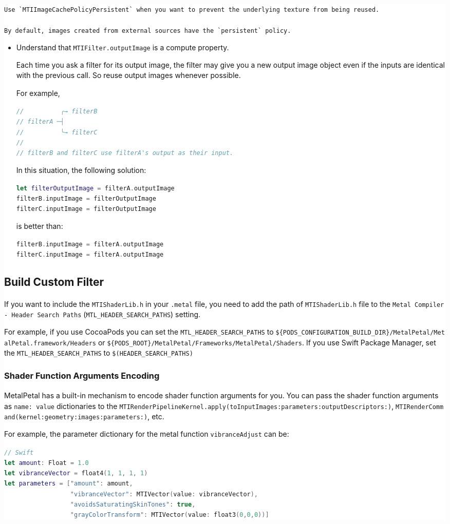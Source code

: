     Use `MTIImageCachePolicyPersistent` when you want to prevent the underlying texture from being reused.
    
    By default, images created from external sources have the `persistent` policy.

- Understand that `MTIFilter.outputImage` is a compute property.

    Each time you ask a filter for its output image, the filter may give you a new output image object even if the inputs are identical with the previous call. So reuse output images whenever possible.
    
    For example,

     ```Swift
    //          ╭→ filterB
    // filterA ─┤
    //          ╰→ filterC
    // 
    // filterB and filterC use filterA's output as their input.
    ```
    In this situation, the following solution:
    
    ```Swift
    let filterOutputImage = filterA.outputImage
    filterB.inputImage = filterOutputImage
    filterC.inputImage = filterOutputImage
    ```
    
    is better than:

    ```Swift
    filterB.inputImage = filterA.outputImage
    filterC.inputImage = filterA.outputImage
    ```

## Build Custom Filter

If you want to include the `MTIShaderLib.h` in your `.metal` file, you need to add the path of `MTIShaderLib.h` file to the `Metal Compiler - Header Search Paths` (`MTL_HEADER_SEARCH_PATHS`) setting.

For example, if you use CocoaPods you can set the `MTL_HEADER_SEARCH_PATHS` to  `${PODS_CONFIGURATION_BUILD_DIR}/MetalPetal/MetalPetal.framework/Headers` or `${PODS_ROOT}/MetalPetal/Frameworks/MetalPetal/Shaders`. If you use Swift Package Manager, set the `MTL_HEADER_SEARCH_PATHS` to `$(HEADER_SEARCH_PATHS)`

### Shader Function Arguments Encoding

MetalPetal has a built-in mechanism to encode shader function arguments for you. You can pass the shader function arguments as `name: value` dictionaries to the `MTIRenderPipelineKernel.apply(toInputImages:parameters:outputDescriptors:)`, `MTIRenderCommand(kernel:geometry:images:parameters:)`, etc.

For example, the parameter dictionary for the metal function `vibranceAdjust` can be:

```Swift
// Swift
let amount: Float = 1.0
let vibranceVector = float4(1, 1, 1, 1)
let parameters = ["amount": amount,
                  "vibranceVector": MTIVector(value: vibranceVector),
                  "avoidsSaturatingSkinTones": true,
                  "grayColorTransform": MTIVector(value: float3(0,0,0))]
```
